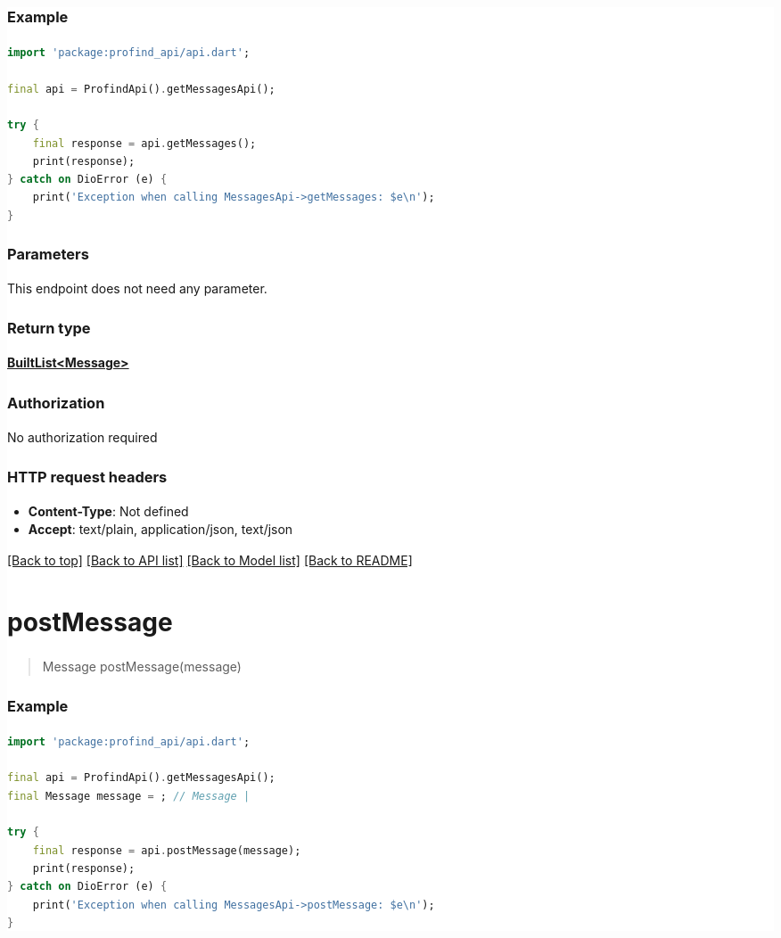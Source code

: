 

### Example
```dart
import 'package:profind_api/api.dart';

final api = ProfindApi().getMessagesApi();

try {
    final response = api.getMessages();
    print(response);
} catch on DioError (e) {
    print('Exception when calling MessagesApi->getMessages: $e\n');
}
```

### Parameters
This endpoint does not need any parameter.

### Return type

[**BuiltList&lt;Message&gt;**](Message.md)

### Authorization

No authorization required

### HTTP request headers

 - **Content-Type**: Not defined
 - **Accept**: text/plain, application/json, text/json

[[Back to top]](#) [[Back to API list]](../README.md#documentation-for-api-endpoints) [[Back to Model list]](../README.md#documentation-for-models) [[Back to README]](../README.md)

# **postMessage**
> Message postMessage(message)



### Example
```dart
import 'package:profind_api/api.dart';

final api = ProfindApi().getMessagesApi();
final Message message = ; // Message | 

try {
    final response = api.postMessage(message);
    print(response);
} catch on DioError (e) {
    print('Exception when calling MessagesApi->postMessage: $e\n');
}
```
